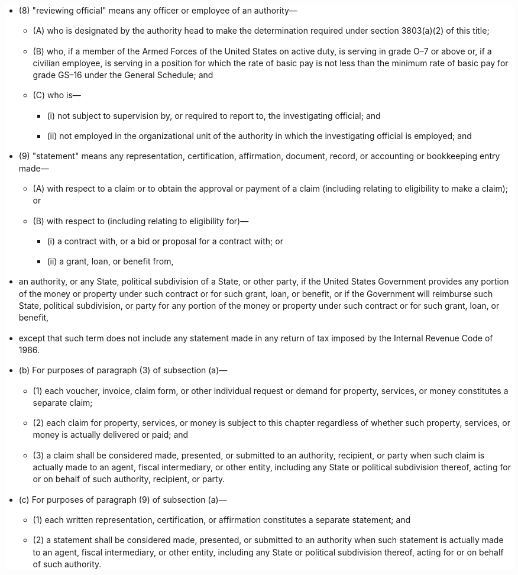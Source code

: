 
  * (8) "reviewing official" means any officer or employee of an authority—

    * (A) who is designated by the authority head to make the determination required under section 3803(a)(2) of this title;

    * (B) who, if a member of the Armed Forces of the United States on active duty, is serving in grade O–7 or above or, if a civilian employee, is serving in a position for which the rate of basic pay is not less than the minimum rate of basic pay for grade GS–16 under the General Schedule; and

    * (C) who is—

      * (i) not subject to supervision by, or required to report to, the investigating official; and

      * (ii) not employed in the organizational unit of the authority in which the investigating official is employed; and


  * (9) "statement" means any representation, certification, affirmation, document, record, or accounting or bookkeeping entry made—

    * (A) with respect to a claim or to obtain the approval or payment of a claim (including relating to eligibility to make a claim); or

    * (B) with respect to (including relating to eligibility for)—

      * (i) a contract with, or a bid or proposal for a contract with; or

      * (ii) a grant, loan, or benefit from,


  * an authority, or any State, political subdivision of a State, or other party, if the United States Government provides any portion of the money or property under such contract or for such grant, loan, or benefit, or if the Government will reimburse such State, political subdivision, or party for any portion of the money or property under such contract or for such grant, loan, or benefit,


* except that such term does not include any statement made in any return of tax imposed by the Internal Revenue Code of 1986.


* (b) For purposes of paragraph (3) of subsection (a)—

  * (1) each voucher, invoice, claim form, or other individual request or demand for property, services, or money constitutes a separate claim;

  * (2) each claim for property, services, or money is subject to this chapter regardless of whether such property, services, or money is actually delivered or paid; and

  * (3) a claim shall be considered made, presented, or submitted to an authority, recipient, or party when such claim is actually made to an agent, fiscal intermediary, or other entity, including any State or political subdivision thereof, acting for or on behalf of such authority, recipient, or party.


* (c) For purposes of paragraph (9) of subsection (a)—

  * (1) each written representation, certification, or affirmation constitutes a separate statement; and

  * (2) a statement shall be considered made, presented, or submitted to an authority when such statement is actually made to an agent, fiscal intermediary, or other entity, including any State or political subdivision thereof, acting for or on behalf of such authority.
